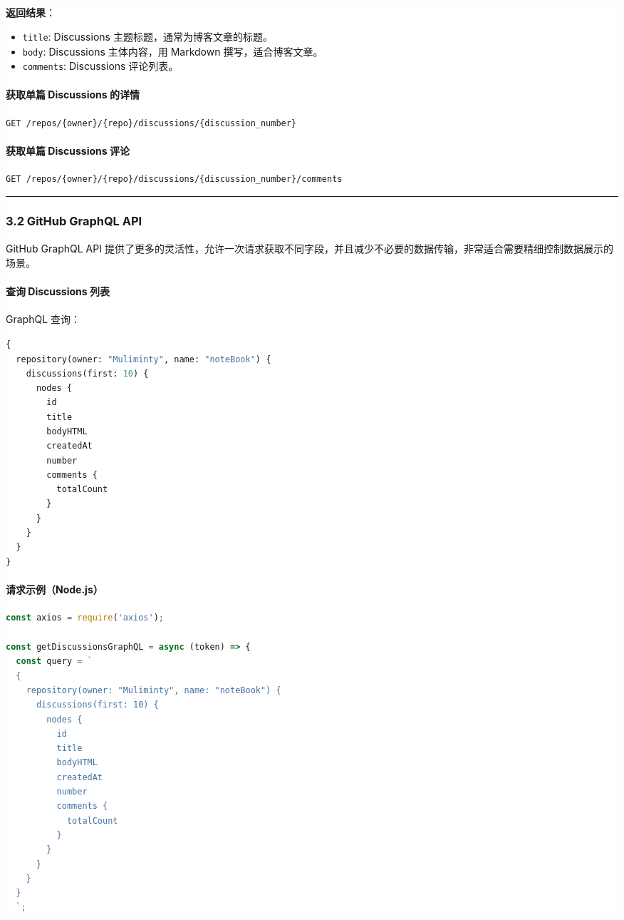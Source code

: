 **返回结果**：
- `title`: Discussions 主题标题，通常为博客文章的标题。
- `body`: Discussions 主体内容，用 Markdown 撰写，适合博客文章。
- `comments`: Discussions 评论列表。

#### 获取单篇 Discussions 的详情
```bash
GET /repos/{owner}/{repo}/discussions/{discussion_number}
```

#### 获取单篇 Discussions 评论
```bash
GET /repos/{owner}/{repo}/discussions/{discussion_number}/comments
```

---

### 3.2 **GitHub GraphQL API**

GitHub GraphQL API 提供了更多的灵活性，允许一次请求获取不同字段，并且减少不必要的数据传输，非常适合需要精细控制数据展示的场景。

#### 查询 Discussions 列表
GraphQL 查询：
```graphql
{
  repository(owner: "Muliminty", name: "noteBook") {
    discussions(first: 10) {
      nodes {
        id
        title
        bodyHTML
        createdAt
        number
        comments {
          totalCount
        }
      }
    }
  }
}
```

#### 请求示例（Node.js）
```js
const axios = require('axios');

const getDiscussionsGraphQL = async (token) => {
  const query = `
  {
    repository(owner: "Muliminty", name: "noteBook") {
      discussions(first: 10) {
        nodes {
          id
          title
          bodyHTML
          createdAt
          number
          comments {
            totalCount
          }
        }
      }
    }
  }
  `;

```